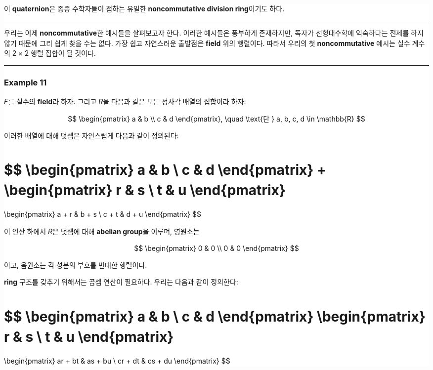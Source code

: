 이 **quaternion**은 종종 수학자들이 접하는 유일한 **noncommutative division ring**이기도 하다.

---

우리는 이제 **noncommutative**한 예시들을 살펴보고자 한다. 이러한 예시들은 풍부하게 존재하지만, 독자가 선형대수학에 익숙하다는 전제를 하지 않기 때문에 그리 쉽게 찾을 수는 없다. 가장 쉽고 자연스러운 출발점은 **field** 위의 행렬이다. 따라서 우리의 첫 **noncommutative** 예시는 실수 계수의 $2 \times 2$ 행렬 집합이 될 것이다.

---

### Example 11

$F$를 실수의 **field**라 하자. 그리고 $R$을 다음과 같은 모든 정사각 배열의 집합이라 하자:

$$
\begin{pmatrix}
a & b \\
c & d
\end{pmatrix}, \quad \text{단 } a, b, c, d \in \mathbb{R}
$$

이러한 배열에 대해 덧셈은 자연스럽게 다음과 같이 정의된다:

$$
\begin{pmatrix}
a & b \\
c & d
\end{pmatrix}
+
\begin{pmatrix}
r & s \\
t & u
\end{pmatrix}
=
\begin{pmatrix}
a + r & b + s \\
c + t & d + u
\end{pmatrix}
$$

이 연산 하에서 $R$은 덧셈에 대해 **abelian group**을 이루며, 영원소는

$$
\begin{pmatrix}
0 & 0 \\
0 & 0
\end{pmatrix}
$$

이고, 음원소는 각 성분의 부호를 반대한 행렬이다.

**ring** 구조를 갖추기 위해서는 곱셈 연산이 필요하다. 우리는 다음과 같이 정의한다:

$$
\begin{pmatrix}
a & b \\
c & d
\end{pmatrix}
\begin{pmatrix}
r & s \\
t & u
\end{pmatrix}
=
\begin{pmatrix}
ar + bt & as + bu \\
cr + dt & cs + du
\end{pmatrix}
$$
